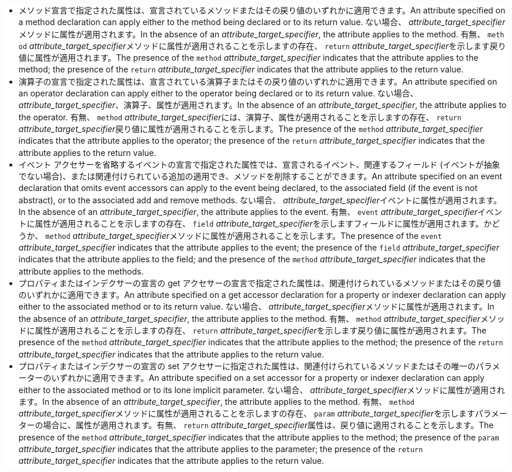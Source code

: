 *  <span data-ttu-id="8540a-181">メソッド宣言で指定された属性は、宣言されているメソッドまたはその戻り値のいずれかに適用できます。</span><span class="sxs-lookup"><span data-stu-id="8540a-181">An attribute specified on a method declaration can apply either to the method being declared or to its return value.</span></span> <span data-ttu-id="8540a-182">ない場合、 *attribute_target_specifier*メソッドに属性が適用されます。</span><span class="sxs-lookup"><span data-stu-id="8540a-182">In the absence of an *attribute_target_specifier*, the attribute applies to the method.</span></span> <span data-ttu-id="8540a-183">有無、 `method` *attribute_target_specifier*メソッドに属性が適用されることを示しますの存在、 `return` *attribute_target_specifier*を示します戻り値に属性が適用されます。</span><span class="sxs-lookup"><span data-stu-id="8540a-183">The presence of the `method` *attribute_target_specifier* indicates that the attribute applies to the method; the presence of the `return` *attribute_target_specifier* indicates that the attribute applies to the return value.</span></span>
*  <span data-ttu-id="8540a-184">演算子の宣言で指定された属性は、宣言されている演算子またはその戻り値のいずれかに適用できます。</span><span class="sxs-lookup"><span data-stu-id="8540a-184">An attribute specified on an operator declaration can apply either to the operator being declared or to its return value.</span></span> <span data-ttu-id="8540a-185">ない場合、 *attribute_target_specifier*、演算子、属性が適用されます。</span><span class="sxs-lookup"><span data-stu-id="8540a-185">In the absence of an *attribute_target_specifier*, the attribute applies to the operator.</span></span> <span data-ttu-id="8540a-186">有無、 `method` *attribute_target_specifier*には、演算子、属性が適用されることを示しますの存在、 `return` *attribute_target_specifier*戻り値に属性が適用されることを示します。</span><span class="sxs-lookup"><span data-stu-id="8540a-186">The presence of the `method` *attribute_target_specifier* indicates that the attribute applies to the operator; the presence of the `return` *attribute_target_specifier* indicates that the attribute applies to the return value.</span></span>
*  <span data-ttu-id="8540a-187">イベント アクセサーを省略するイベントの宣言で指定された属性では、宣言されるイベント、関連するフィールド (イベントが抽象でない場合)、または関連付けられている追加の適用でき、メソッドを削除することができます。</span><span class="sxs-lookup"><span data-stu-id="8540a-187">An attribute specified on an event declaration that omits event accessors can apply to the event being declared, to the associated field (if the event is not abstract), or to the associated add and remove methods.</span></span> <span data-ttu-id="8540a-188">ない場合、 *attribute_target_specifier*イベントに属性が適用されます。</span><span class="sxs-lookup"><span data-stu-id="8540a-188">In the absence of an *attribute_target_specifier*, the attribute applies to the event.</span></span> <span data-ttu-id="8540a-189">有無、 `event` *attribute_target_specifier*イベントに属性が適用されることを示しますの存在、 `field` *attribute_target_specifier*を示しますフィールドに属性が適用されます。かどうか、 `method` *attribute_target_specifier*メソッドに属性が適用されることを示します。</span><span class="sxs-lookup"><span data-stu-id="8540a-189">The presence of the `event` *attribute_target_specifier* indicates that the attribute applies to the event; the presence of the `field` *attribute_target_specifier* indicates that the attribute applies to the field; and the presence of the `method` *attribute_target_specifier* indicates that the attribute applies to the methods.</span></span>
*  <span data-ttu-id="8540a-190">プロパティまたはインデクサーの宣言の get アクセサーの宣言で指定された属性は、関連付けられているメソッドまたはその戻り値のいずれかに適用できます。</span><span class="sxs-lookup"><span data-stu-id="8540a-190">An attribute specified on a get accessor declaration for a property or indexer declaration can apply either to the associated method or to its return value.</span></span> <span data-ttu-id="8540a-191">ない場合、 *attribute_target_specifier*メソッドに属性が適用されます。</span><span class="sxs-lookup"><span data-stu-id="8540a-191">In the absence of an *attribute_target_specifier*, the attribute applies to the method.</span></span> <span data-ttu-id="8540a-192">有無、 `method` *attribute_target_specifier*メソッドに属性が適用されることを示しますの存在、 `return` *attribute_target_specifier*を示します戻り値に属性が適用されます。</span><span class="sxs-lookup"><span data-stu-id="8540a-192">The presence of the `method` *attribute_target_specifier* indicates that the attribute applies to the method; the presence of the `return` *attribute_target_specifier* indicates that the attribute applies to the return value.</span></span>
*  <span data-ttu-id="8540a-193">プロパティまたはインデクサーの宣言の set アクセサーに指定された属性は、関連付けられているメソッドまたはその唯一のパラメーターのいずれかに適用できます。</span><span class="sxs-lookup"><span data-stu-id="8540a-193">An attribute specified on a set accessor for a property or indexer declaration can apply either to the associated method or to its lone implicit parameter.</span></span> <span data-ttu-id="8540a-194">ない場合、 *attribute_target_specifier*メソッドに属性が適用されます。</span><span class="sxs-lookup"><span data-stu-id="8540a-194">In the absence of an *attribute_target_specifier*, the attribute applies to the method.</span></span> <span data-ttu-id="8540a-195">有無、 `method` *attribute_target_specifier*メソッドに属性が適用されることを示しますの存在、 `param` *attribute_target_specifier*を示しますパラメーターの場合に、属性が適用されます。有無、 `return` *attribute_target_specifier*属性は、戻り値に適用されることを示します。</span><span class="sxs-lookup"><span data-stu-id="8540a-195">The presence of the `method` *attribute_target_specifier* indicates that the attribute applies to the method; the presence of the `param` *attribute_target_specifier* indicates that the attribute applies to the parameter; the presence of the `return` *attribute_target_specifier* indicates that the attribute applies to the return value.</span></span>